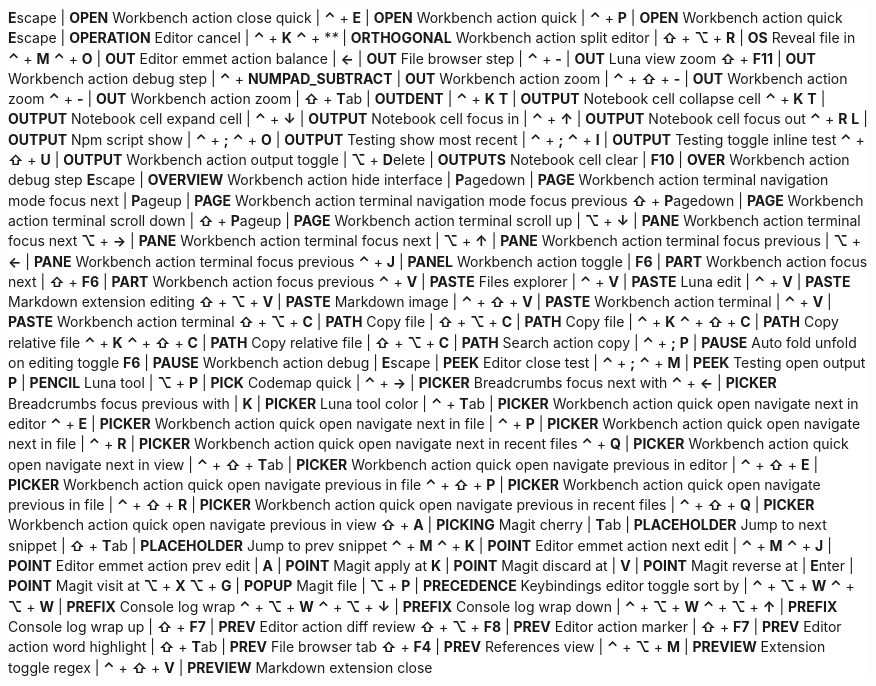 **E**scape | **OPEN** Workbench action close quick | **⌃** + **E** | **OPEN** Workbench action quick | **⌃** + **P** | **OPEN** Workbench action quick
**E**scape | **OPERATION** Editor cancel | **⌃** + **K** **⌃** + **\** | **ORTHOGONAL** Workbench action split editor | **⇧** + **⌥** + **R** | **OS** Reveal file in
**⌃** + **M** **⌃** + **O** | **OUT** Editor emmet action balance | **←** | **OUT** File browser step | **⌃** + **-** | **OUT** Luna view zoom
**⇧** + **F11** | **OUT** Workbench action debug step | **⌃** + **NUMPAD_SUBTRACT** | **OUT** Workbench action zoom | **⌃** + **⇧** + **-** | **OUT** Workbench action zoom
**⌃** + **-** | **OUT** Workbench action zoom | **⇧** + **T**ab | **OUTDENT**  | **⌃** + **K** **T** | **OUTPUT** Notebook cell collapse cell
**⌃** + **K** **T** | **OUTPUT** Notebook cell expand cell | **⌃** + **↓** | **OUTPUT** Notebook cell focus in | **⌃** + **↑** | **OUTPUT** Notebook cell focus out
**⌃** + **R** **L** | **OUTPUT** Npm script show | **⌃** + **;** **⌃** + **O** | **OUTPUT** Testing show most recent | **⌃** + **;** **⌃** + **I** | **OUTPUT** Testing toggle inline test
**⌃** + **⇧** + **U** | **OUTPUT** Workbench action output toggle | **⌥** + **D**elete | **OUTPUTS** Notebook cell clear | **F10** | **OVER** Workbench action debug step
**E**scape | **OVERVIEW** Workbench action hide interface | **P**agedown | **PAGE** Workbench action terminal navigation mode focus next | **P**ageup | **PAGE** Workbench action terminal navigation mode focus previous
**⇧** + **P**agedown | **PAGE** Workbench action terminal scroll down | **⇧** + **P**ageup | **PAGE** Workbench action terminal scroll up | **⌥** + **↓** | **PANE** Workbench action terminal focus next
**⌥** + **→** | **PANE** Workbench action terminal focus next | **⌥** + **↑** | **PANE** Workbench action terminal focus previous | **⌥** + **←** | **PANE** Workbench action terminal focus previous
**⌃** + **J** | **PANEL** Workbench action toggle | **F6** | **PART** Workbench action focus next | **⇧** + **F6** | **PART** Workbench action focus previous
**⌃** + **V** | **PASTE** Files explorer | **⌃** + **V** | **PASTE** Luna edit | **⌃** + **V** | **PASTE** Markdown extension editing
**⇧** + **⌥** + **V** | **PASTE** Markdown image | **⌃** + **⇧** + **V** | **PASTE** Workbench action terminal | **⌃** + **V** | **PASTE** Workbench action terminal
**⇧** + **⌥** + **C** | **PATH** Copy file | **⇧** + **⌥** + **C** | **PATH** Copy file | **⌃** + **K** **⌃** + **⇧** + **C** | **PATH** Copy relative file
**⌃** + **K** **⌃** + **⇧** + **C** | **PATH** Copy relative file | **⇧** + **⌥** + **C** | **PATH** Search action copy | **⌃** + **;** **P** | **PAUSE** Auto fold unfold on editing toggle
**F6** | **PAUSE** Workbench action debug | **E**scape | **PEEK** Editor close test | **⌃** + **;** **⌃** + **M** | **PEEK** Testing open output
**P** | **PENCIL** Luna tool | **⌥** + **P** | **PICK** Codemap quick | **⌃** + **→** | **PICKER** Breadcrumbs focus next with
**⌃** + **←** | **PICKER** Breadcrumbs focus previous with | **K** | **PICKER** Luna tool color | **⌃** + **T**ab | **PICKER** Workbench action quick open navigate next in editor
**⌃** + **E** | **PICKER** Workbench action quick open navigate next in file | **⌃** + **P** | **PICKER** Workbench action quick open navigate next in file | **⌃** + **R** | **PICKER** Workbench action quick open navigate next in recent files
**⌃** + **Q** | **PICKER** Workbench action quick open navigate next in view | **⌃** + **⇧** + **T**ab | **PICKER** Workbench action quick open navigate previous in editor | **⌃** + **⇧** + **E** | **PICKER** Workbench action quick open navigate previous in file
**⌃** + **⇧** + **P** | **PICKER** Workbench action quick open navigate previous in file | **⌃** + **⇧** + **R** | **PICKER** Workbench action quick open navigate previous in recent files | **⌃** + **⇧** + **Q** | **PICKER** Workbench action quick open navigate previous in view
**⇧** + **A** | **PICKING** Magit cherry | **T**ab | **PLACEHOLDER** Jump to next snippet | **⇧** + **T**ab | **PLACEHOLDER** Jump to prev snippet
**⌃** + **M** **⌃** + **K** | **POINT** Editor emmet action next edit | **⌃** + **M** **⌃** + **J** | **POINT** Editor emmet action prev edit | **A** | **POINT** Magit apply at
**K** | **POINT** Magit discard at | **V** | **POINT** Magit reverse at | **E**nter | **POINT** Magit visit at
**⌥** + **X** **⌥** + **G** | **POPUP** Magit file | **⌥** + **P** | **PRECEDENCE** Keybindings editor toggle sort by | **⌃** + **⌥** + **W** **⌃** + **⌥** + **W** | **PREFIX** Console log wrap
**⌃** + **⌥** + **W** **⌃** + **⌥** + **↓** | **PREFIX** Console log wrap down | **⌃** + **⌥** + **W** **⌃** + **⌥** + **↑** | **PREFIX** Console log wrap up | **⇧** + **F7** | **PREV** Editor action diff review
**⇧** + **⌥** + **F8** | **PREV** Editor action marker | **⇧** + **F7** | **PREV** Editor action word highlight | **⇧** + **T**ab | **PREV** File browser tab
**⇧** + **F4** | **PREV** References view | **⌃** + **⌥** + **M** | **PREVIEW** Extension toggle regex | **⌃** + **⇧** + **V** | **PREVIEW** Markdown extension close